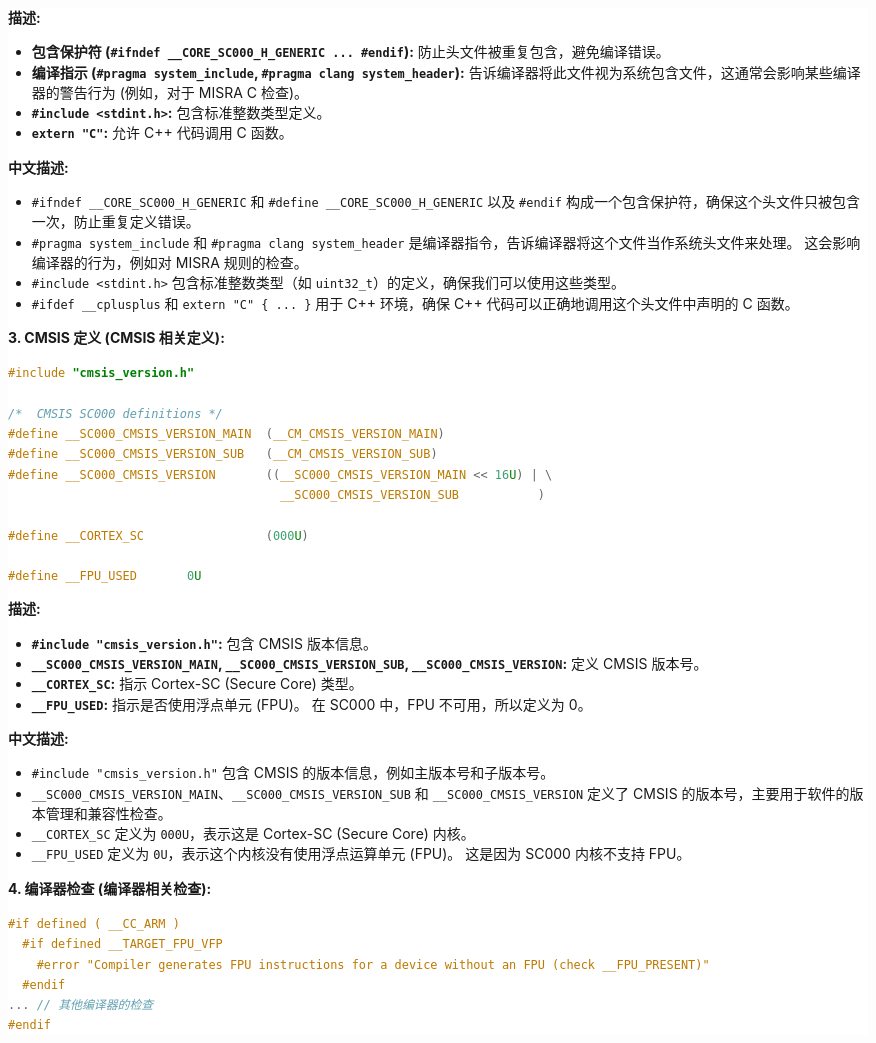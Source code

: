 **描述:**  
*   **包含保护符 (`#ifndef __CORE_SC000_H_GENERIC ... #endif`):**  防止头文件被重复包含，避免编译错误。
*   **编译指示 (`#pragma system_include`, `#pragma clang system_header`):**  告诉编译器将此文件视为系统包含文件，这通常会影响某些编译器的警告行为 (例如，对于 MISRA C 检查)。
*   **`#include <stdint.h>`:** 包含标准整数类型定义。
*   **`extern "C"`:**  允许 C++ 代码调用 C 函数。

**中文描述:**
*   `#ifndef __CORE_SC000_H_GENERIC` 和 `#define __CORE_SC000_H_GENERIC` 以及 `#endif` 构成一个包含保护符，确保这个头文件只被包含一次，防止重复定义错误。
*   `#pragma system_include` 和 `#pragma clang system_header` 是编译器指令，告诉编译器将这个文件当作系统头文件来处理。 这会影响编译器的行为，例如对 MISRA 规则的检查。
*   `#include <stdint.h>` 包含标准整数类型（如 `uint32_t`）的定义，确保我们可以使用这些类型。
*   `#ifdef __cplusplus` 和 `extern "C" { ... }` 用于 C++ 环境，确保 C++ 代码可以正确地调用这个头文件中声明的 C 函数。

**3. CMSIS 定义 (CMSIS 相关定义):**

```c
#include "cmsis_version.h"

/*  CMSIS SC000 definitions */
#define __SC000_CMSIS_VERSION_MAIN  (__CM_CMSIS_VERSION_MAIN)
#define __SC000_CMSIS_VERSION_SUB   (__CM_CMSIS_VERSION_SUB)
#define __SC000_CMSIS_VERSION       ((__SC000_CMSIS_VERSION_MAIN << 16U) | \
                                      __SC000_CMSIS_VERSION_SUB           )

#define __CORTEX_SC                 (000U)

#define __FPU_USED       0U
```

**描述:**
*   **`#include "cmsis_version.h"`:** 包含 CMSIS 版本信息。
*   **`__SC000_CMSIS_VERSION_MAIN`, `__SC000_CMSIS_VERSION_SUB`, `__SC000_CMSIS_VERSION`:** 定义 CMSIS 版本号。
*   **`__CORTEX_SC`:**  指示 Cortex-SC (Secure Core) 类型。
*   **`__FPU_USED`:** 指示是否使用浮点单元 (FPU)。 在 SC000 中，FPU 不可用，所以定义为 0。

**中文描述:**
*   `#include "cmsis_version.h"` 包含 CMSIS 的版本信息，例如主版本号和子版本号。
*   `__SC000_CMSIS_VERSION_MAIN`、`__SC000_CMSIS_VERSION_SUB` 和 `__SC000_CMSIS_VERSION` 定义了 CMSIS 的版本号，主要用于软件的版本管理和兼容性检查。
*   `__CORTEX_SC` 定义为 `000U`，表示这是 Cortex-SC (Secure Core) 内核。
*   `__FPU_USED` 定义为 `0U`，表示这个内核没有使用浮点运算单元 (FPU)。 这是因为 SC000 内核不支持 FPU。

**4. 编译器检查 (编译器相关检查):**

```c
#if defined ( __CC_ARM )
  #if defined __TARGET_FPU_VFP
    #error "Compiler generates FPU instructions for a device without an FPU (check __FPU_PRESENT)"
  #endif
... // 其他编译器的检查
#endif
```
